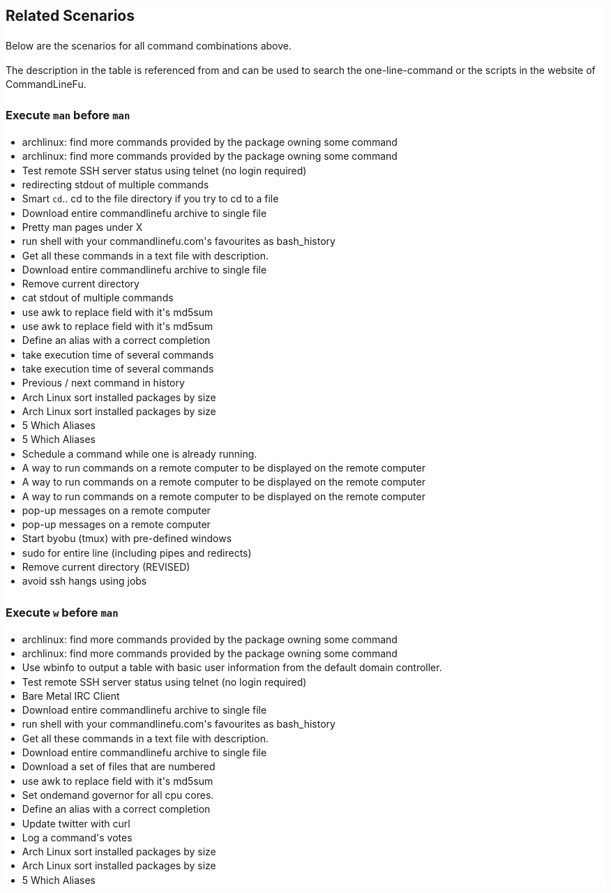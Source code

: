 

## Related Scenarios

Below are the scenarios for all command combinations above.

The description in the table is referenced from and can be used to search the one-line-command or the scripts in the website of CommandLineFu.


### Execute `man` before `man`

- archlinux: find more commands provided by the package owning some command
- archlinux: find more commands provided by the package owning some command
- Test remote SSH server status using telnet (no login required)
- redirecting stdout of multiple commands
- Smart `cd`.. cd to the file directory if you try to cd to a file
- Download entire commandlinefu archive to single file
- Pretty man pages under X
- run shell with your commandlinefu.com's favourites as bash_history
- Get all these commands in a text file with description.
- Download entire commandlinefu archive to single file
- Remove current directory
- cat stdout of multiple commands
- use awk to replace field with it's md5sum
- use awk to replace field with it's md5sum
- Define an alias with a correct completion
- take execution time of several commands
- take execution time of several commands
- Previous / next command in history
- Arch Linux sort installed packages by size
- Arch Linux sort installed packages by size
- 5 Which Aliases
- 5 Which Aliases
- Schedule a command while one is already running.
- A way to run commands on a remote computer to be displayed on the remote computer
- A way to run commands on a remote computer to be displayed on the remote computer
- A way to run commands on a remote computer to be displayed on the remote computer
- pop-up messages on a remote computer
- pop-up messages on a remote computer
- Start byobu (tmux) with pre-defined windows
- sudo for entire line (including pipes and redirects)
- Remove current directory (REVISED)
- avoid ssh hangs using jobs

            
### Execute `w` before `man`

- archlinux: find more commands provided by the package owning some command
- archlinux: find more commands provided by the package owning some command
- Use wbinfo to output a table with basic user information from the default domain controller.
- Test remote SSH server status using telnet (no login required)
- Bare Metal IRC Client
- Download entire commandlinefu archive to single file
- run shell with your commandlinefu.com's favourites as bash_history
- Get all these commands in a text file with description.
- Download entire commandlinefu archive to single file
- Download a set of files that are numbered
- use awk to replace field with it's md5sum
- Set ondemand governor for all cpu cores.
- Define an alias with a correct completion
- Update twitter with curl
- Log a command's votes
- Arch Linux sort installed packages by size
- Arch Linux sort installed packages by size
- 5 Which Aliases